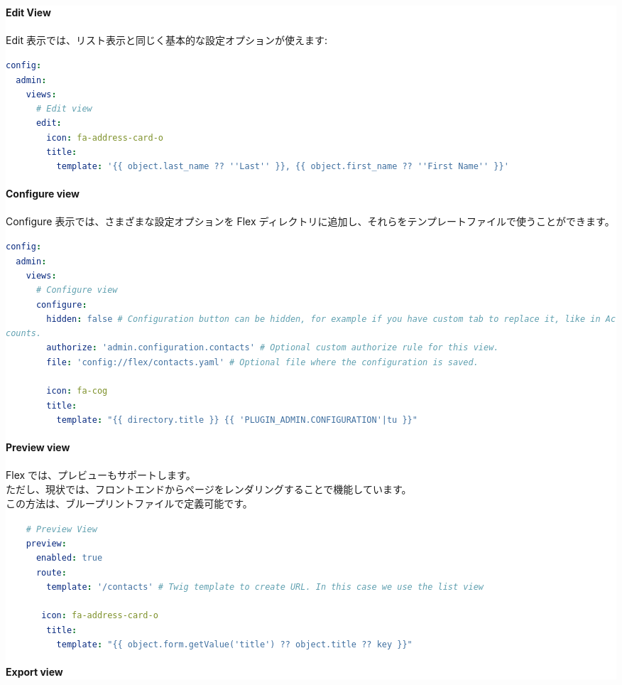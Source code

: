 #### Edit View

Edit 表示では、リスト表示と同じく基本的な設定オプションが使えます:

```yaml
config:
  admin:
    views:
      # Edit view
      edit:
        icon: fa-address-card-o
        title:
          template: '{{ object.last_name ?? ''Last'' }}, {{ object.first_name ?? ''First Name'' }}'
```

#### Configure view

Configure 表示では、さまざまな設定オプションを Flex ディレクトリに追加し、それらをテンプレートファイルで使うことができます。

```yaml
config:
  admin:
    views:
      # Configure view
      configure:
        hidden: false # Configuration button can be hidden, for example if you have custom tab to replace it, like in Accounts.
        authorize: 'admin.configuration.contacts' # Optional custom authorize rule for this view.
        file: 'config://flex/contacts.yaml' # Optional file where the configuration is saved.

        icon: fa-cog
        title:
          template: "{{ directory.title }} {{ 'PLUGIN_ADMIN.CONFIGURATION'|tu }}"
```

#### Preview view

Flex では、プレビューもサポートします。  
ただし、現状では、フロントエンドからページをレンダリングすることで機能しています。  
この方法は、ブループリントファイルで定義可能です。

```yaml
    # Preview View
    preview:
      enabled: true
      route:
        template: '/contacts' # Twig template to create URL. In this case we use the list view

       icon: fa-address-card-o
        title:
          template: "{{ object.form.getValue('title') ?? object.title ?? key }}"
```

#### Export view
